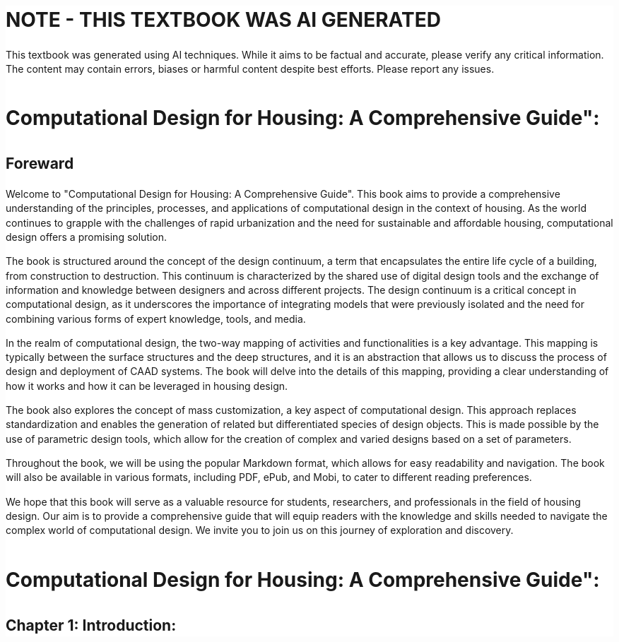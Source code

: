 # NOTE - THIS TEXTBOOK WAS AI GENERATED

This textbook was generated using AI techniques. While it aims to be factual and accurate, please verify any critical information. The content may contain errors, biases or harmful content despite best efforts. Please report any issues.

# Computational Design for Housing: A Comprehensive Guide":


## Foreward

Welcome to "Computational Design for Housing: A Comprehensive Guide". This book aims to provide a comprehensive understanding of the principles, processes, and applications of computational design in the context of housing. As the world continues to grapple with the challenges of rapid urbanization and the need for sustainable and affordable housing, computational design offers a promising solution.

The book is structured around the concept of the design continuum, a term that encapsulates the entire life cycle of a building, from construction to destruction. This continuum is characterized by the shared use of digital design tools and the exchange of information and knowledge between designers and across different projects. The design continuum is a critical concept in computational design, as it underscores the importance of integrating models that were previously isolated and the need for combining various forms of expert knowledge, tools, and media.

In the realm of computational design, the two-way mapping of activities and functionalities is a key advantage. This mapping is typically between the surface structures and the deep structures, and it is an abstraction that allows us to discuss the process of design and deployment of CAAD systems. The book will delve into the details of this mapping, providing a clear understanding of how it works and how it can be leveraged in housing design.

The book also explores the concept of mass customization, a key aspect of computational design. This approach replaces standardization and enables the generation of related but differentiated species of design objects. This is made possible by the use of parametric design tools, which allow for the creation of complex and varied designs based on a set of parameters.

Throughout the book, we will be using the popular Markdown format, which allows for easy readability and navigation. The book will also be available in various formats, including PDF, ePub, and Mobi, to cater to different reading preferences.

We hope that this book will serve as a valuable resource for students, researchers, and professionals in the field of housing design. Our aim is to provide a comprehensive guide that will equip readers with the knowledge and skills needed to navigate the complex world of computational design. We invite you to join us on this journey of exploration and discovery.




# Computational Design for Housing: A Comprehensive Guide":

## Chapter 1: Introduction:

